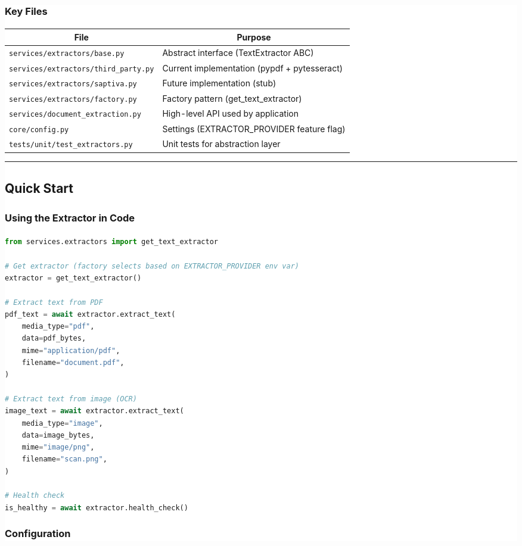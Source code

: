 ### Key Files

| File | Purpose |
|------|---------|
| `services/extractors/base.py` | Abstract interface (TextExtractor ABC) |
| `services/extractors/third_party.py` | Current implementation (pypdf + pytesseract) |
| `services/extractors/saptiva.py` | Future implementation (stub) |
| `services/extractors/factory.py` | Factory pattern (get_text_extractor) |
| `services/document_extraction.py` | High-level API used by application |
| `core/config.py` | Settings (EXTRACTOR_PROVIDER feature flag) |
| `tests/unit/test_extractors.py` | Unit tests for abstraction layer |

---

## Quick Start

### Using the Extractor in Code

```python
from services.extractors import get_text_extractor

# Get extractor (factory selects based on EXTRACTOR_PROVIDER env var)
extractor = get_text_extractor()

# Extract text from PDF
pdf_text = await extractor.extract_text(
    media_type="pdf",
    data=pdf_bytes,
    mime="application/pdf",
    filename="document.pdf",
)

# Extract text from image (OCR)
image_text = await extractor.extract_text(
    media_type="image",
    data=image_bytes,
    mime="image/png",
    filename="scan.png",
)

# Health check
is_healthy = await extractor.health_check()
```

### Configuration
